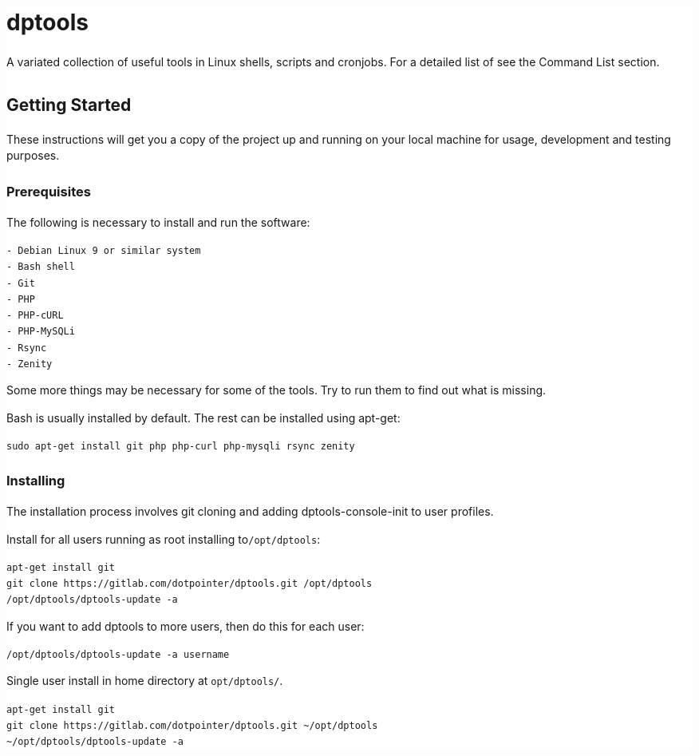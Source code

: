# dptools

A variated collection of useful tools in Linux shells, scripts and cronjobs.
For a detailed list of see the Command List section.

## Getting Started

These instructions will get you a copy of the project up and running on your
local machine for usage, development and testing purposes.

### Prerequisites

The following is necessary to install and run the software:

```
- Debian Linux 9 or similar system
- Bash shell
- Git
- PHP
- PHP-cURL
- PHP-MySQLi
- Rsync
- Zenity
```

Some more things may be necessary for some of the tools.
Try to run them to find out what is missing.

Bash is usually installed by default.
The rest can be installed using apt-get:

```
sudo apt-get install git php php-curl php-mysqli rsync zenity
```

### Installing

The installation process involves git cloning and adding
dptools-console-init to user profiles.

Install for all users running as root installing to`/opt/dptools`:

```
apt-get install git
git clone https://gitlab.com/dotpointer/dptools.git /opt/dptools
/opt/dptools/dptools-update -a
```

If you want to add dptools to more users, then do this for each user:

```
/opt/dptools/dptools-update -a username
```

Single user install in home directory at `opt/dptools/`.
```
apt-get install git
git clone https://gitlab.com/dotpointer/dptools.git ~/opt/dptools
~/opt/dptools/dptools-update -a
```

